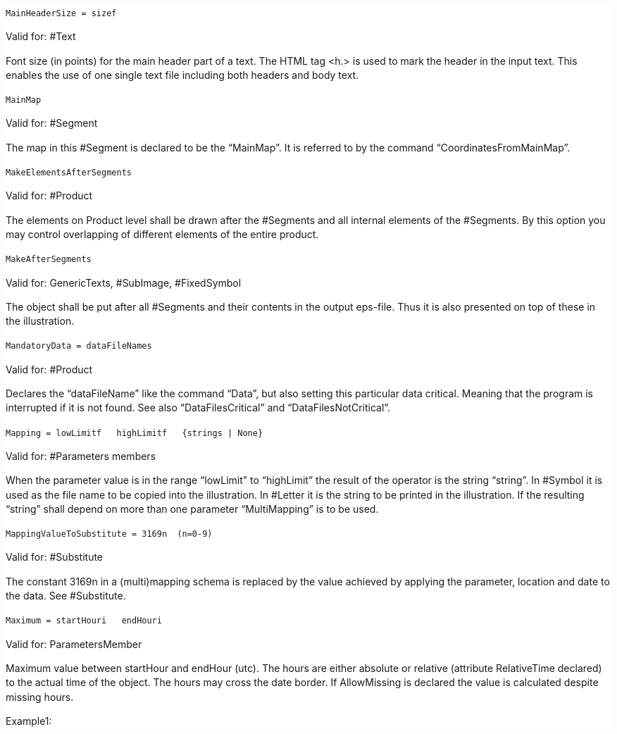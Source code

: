 `MainHeaderSize = sizef`

Valid for: #Text

Font size (in points) for the main header  part of a text. The HTML tag <h.> is used to mark the header in the input text. This enables the use of one single text file including both headers and body text.

`MainMap`

Valid for: #Segment

The map in this #Segment is declared to be the “MainMap”. It is referred to by the command “CoordinatesFromMainMap”.

`MakeElementsAfterSegments`

Valid for: #Product

The elements on Product level shall be drawn after the #Segments and all internal elements of the #Segments. By this option you may control overlapping of different elements of the entire product.

`MakeAfterSegments`

Valid for: GenericTexts, #SubImage, #FixedSymbol

The object shall be put after all #Segments and their contents in the output eps-file. Thus it is also presented on top of these in the illustration.

`MandatoryData = dataFileNames`

Valid for: #Product

Declares the “dataFileName” like the command “Data”, but also setting this particular data critical. Meaning that the program is interrupted if it is not found. See also “DataFilesCritical” and “DataFilesNotCritical”.

`Mapping = lowLimitf   highLimitf   {strings | None}`

Valid for: #Parameters members

When the parameter value is in the range “lowLimit” to “highLimit” the result of the operator is the string “string”. In #Symbol it is used as the file name to be copied into the illustration. In #Letter it is the string to be printed in the illustration. If the resulting “string” shall depend on more than one parameter “MultiMapping” is to be used.

`MappingValueToSubstitute = 3169n  (n=0-9)`

Valid for: #Substitute

The constant 3169n in a (multi)mapping schema is replaced by the value achieved by applying the parameter, location and date to the data. See #Substitute.

`Maximum = startHouri   endHouri`

Valid for: ParametersMember

Maximum value between startHour and endHour (utc). The hours are either absolute or relative (attribute RelativeTime declared) to the actual time of the object.  The hours may cross the date border. If AllowMissing is declared the value is calculated despite missing hours.

Example1:
